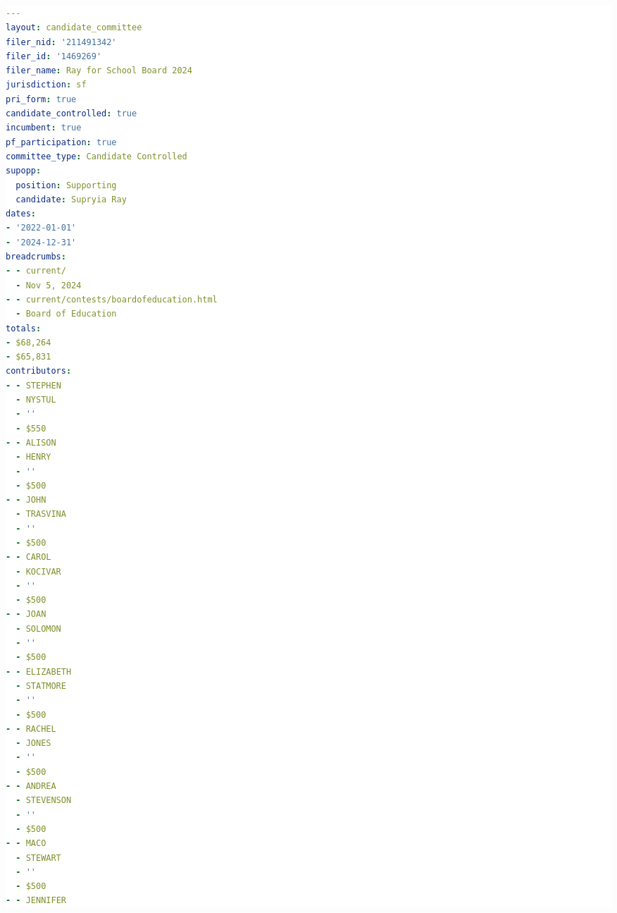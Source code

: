 ```yaml
---
layout: candidate_committee
filer_nid: '211491342'
filer_id: '1469269'
filer_name: Ray for School Board 2024
jurisdiction: sf
pri_form: true
candidate_controlled: true
incumbent: true
pf_participation: true
committee_type: Candidate Controlled
supopp:
  position: Supporting
  candidate: Supryia Ray
dates:
- '2022-01-01'
- '2024-12-31'
breadcrumbs:
- - current/
  - Nov 5, 2024
- - current/contests/boardofeducation.html
  - Board of Education
totals:
- $68,264
- $65,831
contributors:
- - STEPHEN
  - NYSTUL
  - ''
  - $550
- - ALISON
  - HENRY
  - ''
  - $500
- - JOHN
  - TRASVINA
  - ''
  - $500
- - CAROL
  - KOCIVAR
  - ''
  - $500
- - JOAN
  - SOLOMON
  - ''
  - $500
- - ELIZABETH
  - STATMORE
  - ''
  - $500
- - RACHEL
  - JONES
  - ''
  - $500
- - ANDREA
  - STEVENSON
  - ''
  - $500
- - MACO
  - STEWART
  - ''
  - $500
- - JENNIFER
```